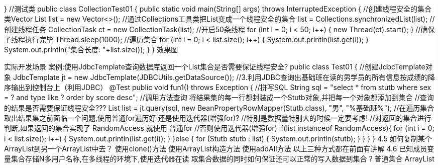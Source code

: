 }
//测试类
public class CollectionTest01 {
    public static void main(String[] args) throws InterruptedException {
        //创建线程安全的集合类Vector
        List<String> list = new Vector<>();
        //通过Collections工具类把List变成一个线程安全的集合
        list = Collections.synchronizedList(list);
        //创建线程任务
        CollectionTask ct = new CollectionTask(list);
        //开启50条线程
        for (int i = 0; i < 50; i++) {
            new Thread(ct).start();
        }
        //确保子线程执行完毕
        Thread.sleep(1000);
        //遍历集合
        for (int i = 0; i < list.size(); i++) {
            System.out.println(list.get(i));
        }
        System.out.println("集合长度: "+list.size());
    }
}
效果图


实际开发场景
案例:使用JdbcTemplate查询数据库返回一个List集合是否需要保证线程安全?
public class Test01 {
    //创建JdbcTemplate对象
    JdbcTemplate jt = new JdbcTemplate(JDBCUtils.getDataSource());
    //3.利用JDBC查询出基础班在读的男学员的所有信息按成绩的降序输出到控制台上（利用JDBC）
    @Test
    public void fun1() throws Exception {
        //拼写SQL
        String sql = "select * from stutb where sex = ? and type like ? order by score 
desc";
        //调用方法查询  将结果集的每一行都封装成一个Stutb对象,并把每一个对象都添加到集合
        //查询的结果是否需要保证线程安全???
        List<Stutb> list = jt.query(sql, new BeanPropertyRowMapper<Stutb>(Stutb.class), 
"男", "%基础班%");
        //在遍历集合取出结果集之前面临一个问题,使用普通for遍历好  还是使用迭代器(增强for)?
        //特别是数据量特别大的时候一定要考虑!
        //对返回的集合进行判断,如果返回的集合实现了 RandomAccess 就使用  普通for
        //否则使用迭代器(增强for)
        if(list instanceof RandomAccess){
            for (int i = 0; i < list.size(); i++) {
                System.out.println(list.get(i));
            }
        }else {
            for (Stutb stutb : list) {
                System.out.println(stutb);
            }
        }
    }
}
4.5 如何复制某个ArrayList到另一个ArrayList中去？
使用clone()方法
使用ArrayList构造方法
使用addAll方法
以上三种方式都在前面有讲解
4.6 已知成员变量集合存储N多用户名称,在多线程的环境下,使用迭代器在读
取集合数据的同时如何保证还可以正常的写入数据到集合 ?
普通集合  ArrayList